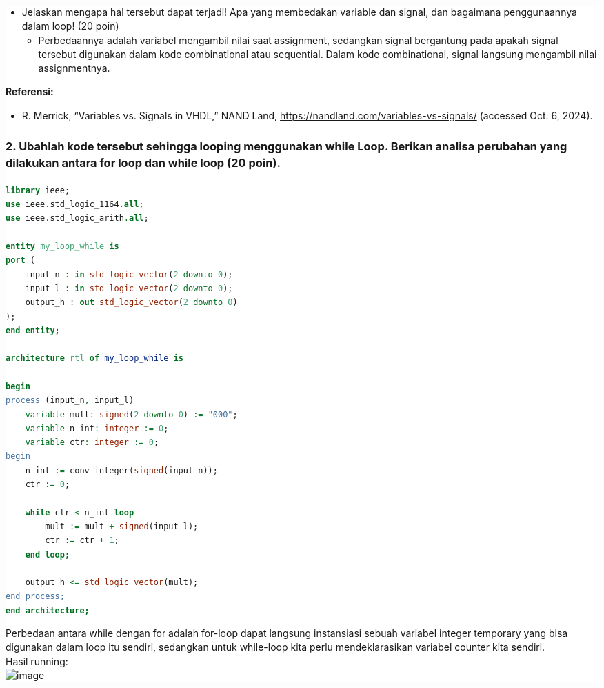 
- Jelaskan mengapa hal tersebut dapat terjadi! Apa yang membedakan variable dan signal, dan bagaimana penggunaannya dalam loop! (20 poin)
    - Perbedaannya adalah variabel mengambil nilai saat assignment, sedangkan signal bergantung pada apakah signal tersebut digunakan dalam kode combinational atau sequential. Dalam kode combinational, signal langsung mengambil nilai assignmentnya.

**Referensi:**
- R. Merrick, “Variables vs. Signals in VHDL,” NAND Land, https://nandland.com/variables-vs-signals/ (accessed Oct. 6, 2024). 

### 2. Ubahlah kode tersebut sehingga looping menggunakan while Loop. Berikan analisa perubahan yang dilakukan antara for loop dan while loop (20 poin).
```vhdl
library ieee;
use ieee.std_logic_1164.all;
use ieee.std_logic_arith.all; 

entity my_loop_while is
port (
    input_n : in std_logic_vector(2 downto 0);
    input_l : in std_logic_vector(2 downto 0);
    output_h : out std_logic_vector(2 downto 0)
);
end entity;

architecture rtl of my_loop_while is
	
begin
process (input_n, input_l)
    variable mult: signed(2 downto 0) := "000";
    variable n_int: integer := 0;
    variable ctr: integer := 0;
begin
    n_int := conv_integer(signed(input_n));
    ctr := 0;

    while ctr < n_int loop
        mult := mult + signed(input_l);
        ctr := ctr + 1;
    end loop;

    output_h <= std_logic_vector(mult);
end process;
end architecture;
```

Perbedaan antara while dengan for adalah for-loop dapat langsung instansiasi sebuah variabel integer temporary yang bisa digunakan dalam loop itu sendiri, sedangkan untuk while-loop kita perlu mendeklarasikan variabel counter kita sendiri.  
Hasil running:  
![image](https://github.com/user-attachments/assets/0d16aaf5-200d-4755-a5fe-0a6720fde902)  
